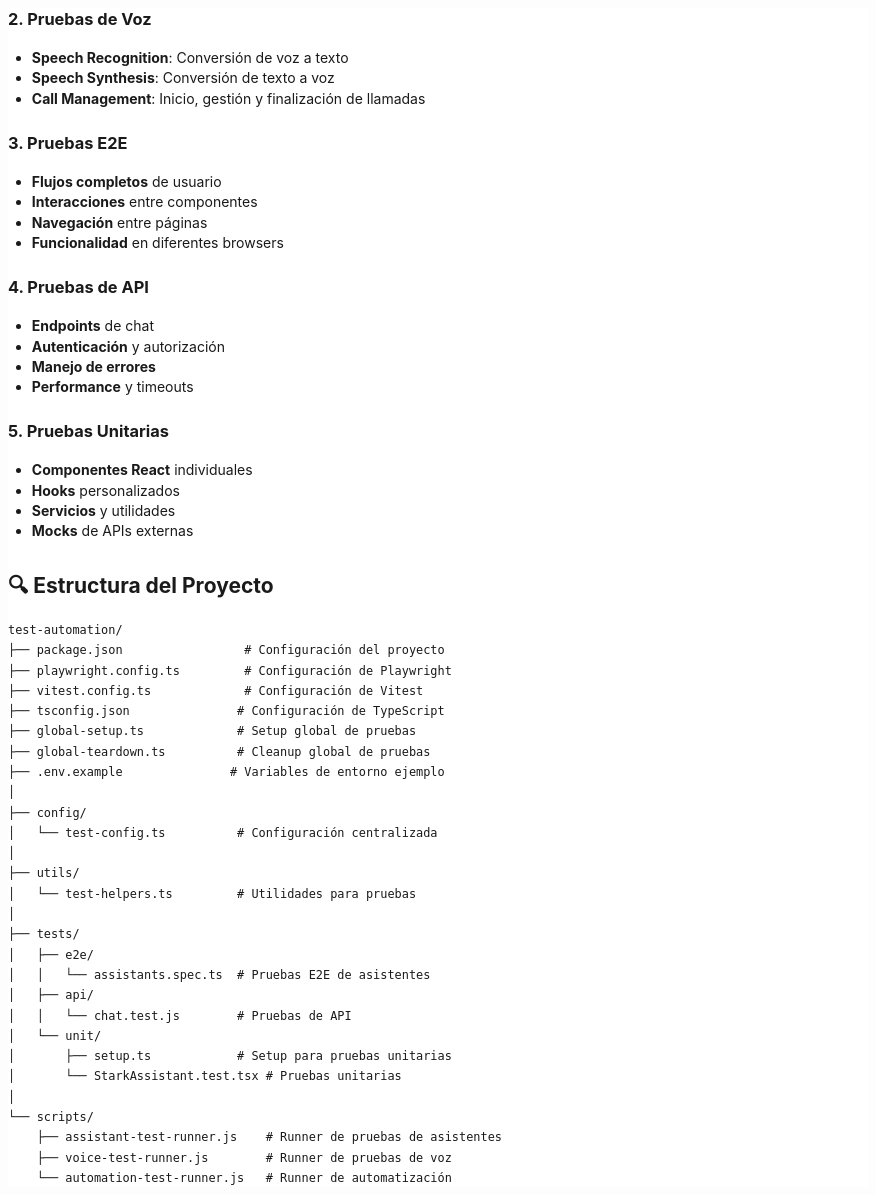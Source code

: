 ### 2. Pruebas de Voz
- **Speech Recognition**: Conversión de voz a texto
- **Speech Synthesis**: Conversión de texto a voz
- **Call Management**: Inicio, gestión y finalización de llamadas

### 3. Pruebas E2E
- **Flujos completos** de usuario
- **Interacciones** entre componentes
- **Navegación** entre páginas
- **Funcionalidad** en diferentes browsers

### 4. Pruebas de API
- **Endpoints** de chat
- **Autenticación** y autorización
- **Manejo de errores**
- **Performance** y timeouts

### 5. Pruebas Unitarias
- **Componentes React** individuales
- **Hooks** personalizados
- **Servicios** y utilidades
- **Mocks** de APIs externas

## 🔍 Estructura del Proyecto

```
test-automation/
├── package.json                 # Configuración del proyecto
├── playwright.config.ts         # Configuración de Playwright
├── vitest.config.ts             # Configuración de Vitest
├── tsconfig.json               # Configuración de TypeScript
├── global-setup.ts             # Setup global de pruebas
├── global-teardown.ts          # Cleanup global de pruebas
├── .env.example               # Variables de entorno ejemplo
│
├── config/
│   └── test-config.ts          # Configuración centralizada
│
├── utils/
│   └── test-helpers.ts         # Utilidades para pruebas
│
├── tests/
│   ├── e2e/
│   │   └── assistants.spec.ts  # Pruebas E2E de asistentes
│   ├── api/
│   │   └── chat.test.js        # Pruebas de API
│   └── unit/
│       ├── setup.ts            # Setup para pruebas unitarias
│       └── StarkAssistant.test.tsx # Pruebas unitarias
│
└── scripts/
    ├── assistant-test-runner.js    # Runner de pruebas de asistentes
    ├── voice-test-runner.js        # Runner de pruebas de voz
    └── automation-test-runner.js   # Runner de automatización
```
